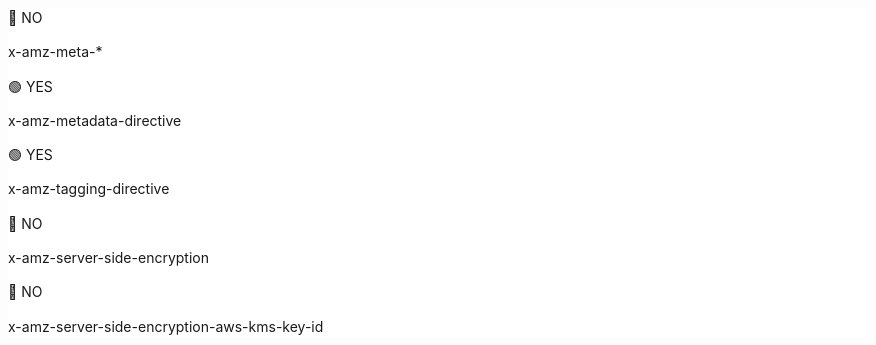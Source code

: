 &#128308; NO

</td>
</tr>
<tr>
<td align="left">

x-amz-meta-*

</td>
<td align="left">

&#128994; YES

</td>
</tr>
<tr>
<td align="left">

x-amz-metadata-directive

</td>
<td align="left">

&#128994; YES

</td>
</tr>
<tr>
<td align="left">

x-amz-tagging-directive

</td>
<td align="left">

&#128308; NO

</td>
</tr>
<tr>
<td align="left">

x-amz-server-side-encryption

</td>
<td align="left">

&#128308; NO

</td>
</tr>
<tr>
<td align="left">

x-amz-server-side-encryption-aws-kms-key-id

</td>
<td align="left">

